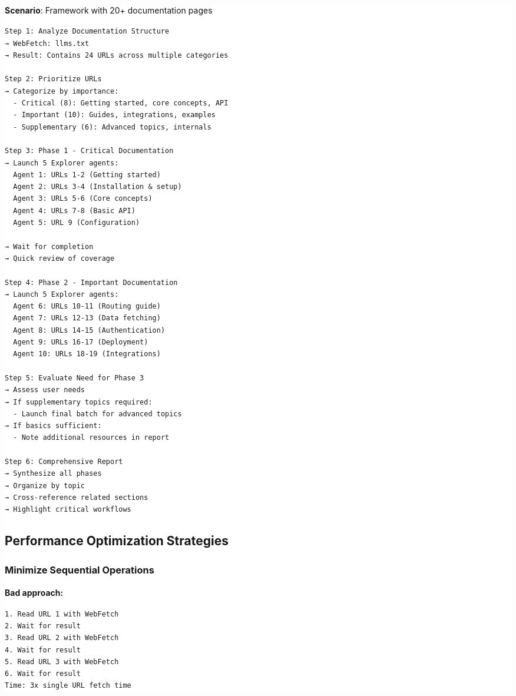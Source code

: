 **Scenario**: Framework with 20+ documentation pages

```
Step 1: Analyze Documentation Structure
→ WebFetch: llms.txt
→ Result: Contains 24 URLs across multiple categories

Step 2: Prioritize URLs
→ Categorize by importance:
  - Critical (8): Getting started, core concepts, API
  - Important (10): Guides, integrations, examples
  - Supplementary (6): Advanced topics, internals

Step 3: Phase 1 - Critical Documentation
→ Launch 5 Explorer agents:
  Agent 1: URLs 1-2 (Getting started)
  Agent 2: URLs 3-4 (Installation & setup)
  Agent 3: URLs 5-6 (Core concepts)
  Agent 4: URLs 7-8 (Basic API)
  Agent 5: URL 9 (Configuration)

→ Wait for completion
→ Quick review of coverage

Step 4: Phase 2 - Important Documentation
→ Launch 5 Explorer agents:
  Agent 6: URLs 10-11 (Routing guide)
  Agent 7: URLs 12-13 (Data fetching)
  Agent 8: URLs 14-15 (Authentication)
  Agent 9: URLs 16-17 (Deployment)
  Agent 10: URLs 18-19 (Integrations)

Step 5: Evaluate Need for Phase 3
→ Assess user needs
→ If supplementary topics required:
  - Launch final batch for advanced topics
→ If basics sufficient:
  - Note additional resources in report

Step 6: Comprehensive Report
→ Synthesize all phases
→ Organize by topic
→ Cross-reference related sections
→ Highlight critical workflows
```

## Performance Optimization Strategies

### Minimize Sequential Operations

**Bad approach:**
```
1. Read URL 1 with WebFetch
2. Wait for result
3. Read URL 2 with WebFetch
4. Wait for result
5. Read URL 3 with WebFetch
6. Wait for result
Time: 3x single URL fetch time
```
